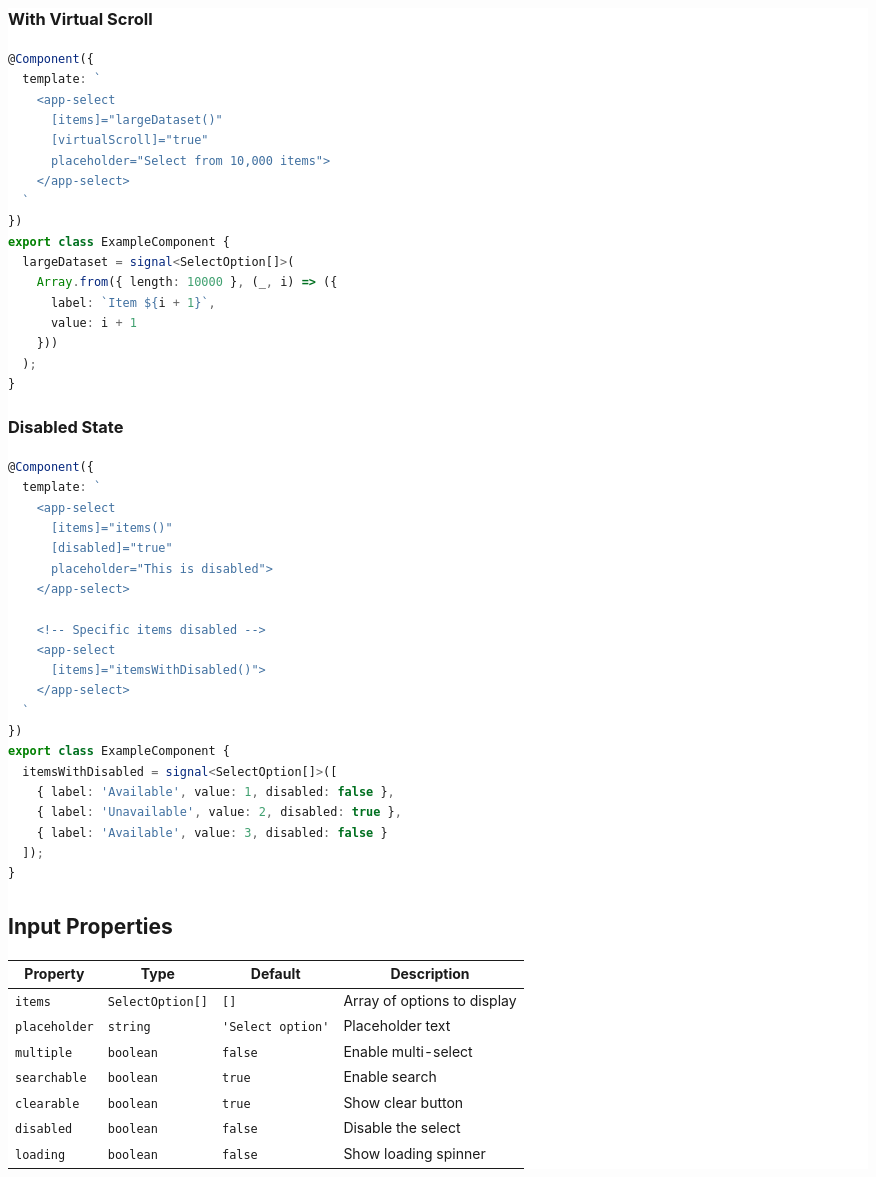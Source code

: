 ### With Virtual Scroll

```typescript
@Component({
  template: `
    <app-select
      [items]="largeDataset()"
      [virtualScroll]="true"
      placeholder="Select from 10,000 items">
    </app-select>
  `
})
export class ExampleComponent {
  largeDataset = signal<SelectOption[]>(
    Array.from({ length: 10000 }, (_, i) => ({
      label: `Item ${i + 1}`,
      value: i + 1
    }))
  );
}
```

### Disabled State

```typescript
@Component({
  template: `
    <app-select
      [items]="items()"
      [disabled]="true"
      placeholder="This is disabled">
    </app-select>

    <!-- Specific items disabled -->
    <app-select
      [items]="itemsWithDisabled()">
    </app-select>
  `
})
export class ExampleComponent {
  itemsWithDisabled = signal<SelectOption[]>([
    { label: 'Available', value: 1, disabled: false },
    { label: 'Unavailable', value: 2, disabled: true },
    { label: 'Available', value: 3, disabled: false }
  ]);
}
```

## Input Properties

| Property | Type | Default | Description |
|----------|------|---------|-------------|
| `items` | `SelectOption[]` | `[]` | Array of options to display |
| `placeholder` | `string` | `'Select option'` | Placeholder text |
| `multiple` | `boolean` | `false` | Enable multi-select |
| `searchable` | `boolean` | `true` | Enable search |
| `clearable` | `boolean` | `true` | Show clear button |
| `disabled` | `boolean` | `false` | Disable the select |
| `loading` | `boolean` | `false` | Show loading spinner |